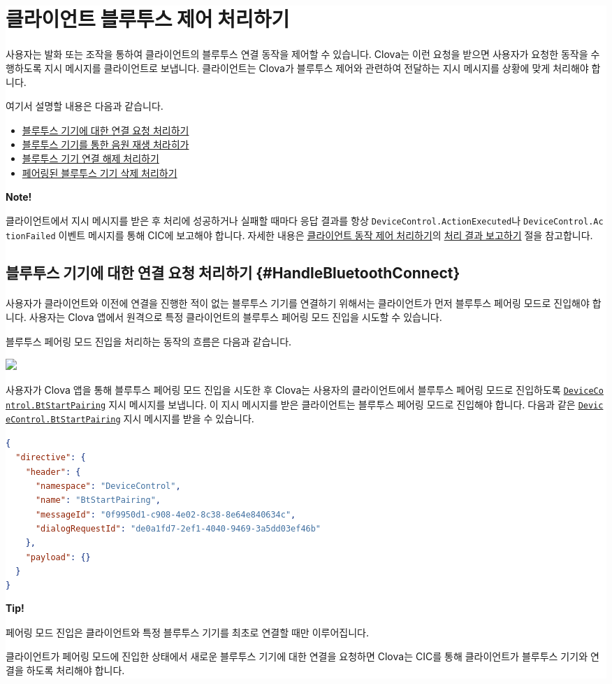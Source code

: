 # 클라이언트 블루투스 제어 처리하기

사용자는 발화 또는 조작을 통하여 클라이언트의 블루투스 연결 동작을 제어할 수 있습니다. Clova는 이런 요청을 받으면 사용자가 요청한 동작을 수행하도록 지시 메시지를 클라이언트로 보냅니다. 클라이언트는 Clova가 블루투스 제어와 관련하여 전달하는 지시 메시지를 상황에 맞게 처리해야 합니다.

여기서 설명할 내용은 다음과 같습니다.

* [블루투스 기기에 대한 연결 요청 처리하기](#HandleBluetoothConnect)
* [블루투스 기기를 통한 음원 재생 처라히가](#HandleBluetoothPlayAudio)
* [블루투스 기기 연결 해제 처리하기](#HandleBluetoothDisconnect)
* [페어링된 블루투스 기기 삭제 처리하기](#HandleBluetoothDelete)

<div class="note">
  <p><strong>Note!</strong></p>
  <p>클라이언트에서 지시 메시지를 받은 후 처리에 성공하거나 실패할 때마다 응답 결과를 항상 <code>DeviceControl.ActionExecuted</code>나 <code>DeviceControl.ActionFailed</code> 이벤트 메시지를 통해 CIC에 보고해야 합니다. 자세한 내용은 <a href="/Develop/Guides/ImplementClientFeatures/Handle_Device_Control.md">클라이언트 동작 제어 처리하기</a>의 <a href="/Develop/Guides/ImplementClientFeatures/Handle_Device_Control.md#HandleActionExecutedResponse">처리 결과 보고하기</a> 절을 참고합니다.</p>
</div>

## 블루투스 기기에 대한 연결 요청 처리하기 {#HandleBluetoothConnect}

사용자가 클라이언트와 이전에 연결을 진행한 적이 없는 블루투스 기기를 연결하기 위해서는 클라이언트가 먼저 블루투스 페어링 모드로 진입해야 합니다. 사용자는 Clova 앱에서 원격으로 특정 클라이언트의 블루투스 페어링 모드 진입을 시도할 수 있습니다.

블루투스 페어링 모드 진입을 처리하는 동작의 흐름은 다음과 같습니다.

![](/Develop/Assets/Images/CIC_BluetoothControl_Work_Flow1.svg)

사용자가 Clova 앱을 통해 블루투스 페어링 모드 진입을 시도한 후 Clova는 사용자의 클라이언트에서 블루투스 페어링 모드로 진입하도록 [`DeviceControl.BtStartPairing`](/Develop/References/CICInterface/DeviceControl.md#BtStartPairing) 지시 메시지를 보냅니다. 이 지시 메시지를 받은 클라이언트는 블루투스 페어링 모드로 진입해야 합니다. 다음과 같은 [`DeviceControl.BtStartPairing`](/Develop/References/CICInterface/DeviceControl.md#BtStartPairing) 지시 메시지를 받을 수 있습니다.

```json
{
  "directive": {
    "header": {
      "namespace": "DeviceControl",
      "name": "BtStartPairing",
      "messageId": "0f9950d1-c908-4e02-8c38-8e64e840634c",
      "dialogRequestId": "de0a1fd7-2ef1-4040-9469-3a5dd03ef46b"
    },
    "payload": {}
  }
}
```

<div class="tip">
  <p><strong>Tip!</strong></p>
  <p>페어링 모드 진입은 클라이언트와 특정 블루투스 기기를 최초로 연결할 때만 이루어집니다.</p>
</div>

클라이언트가 페어링 모드에 진입한 상태에서 새로운 블루투스 기기에 대한 연결을 요청하면 Clova는 CIC를 통해 클라이언트가 블루투스 기기와 연결을 하도록 처리해야 합니다.

